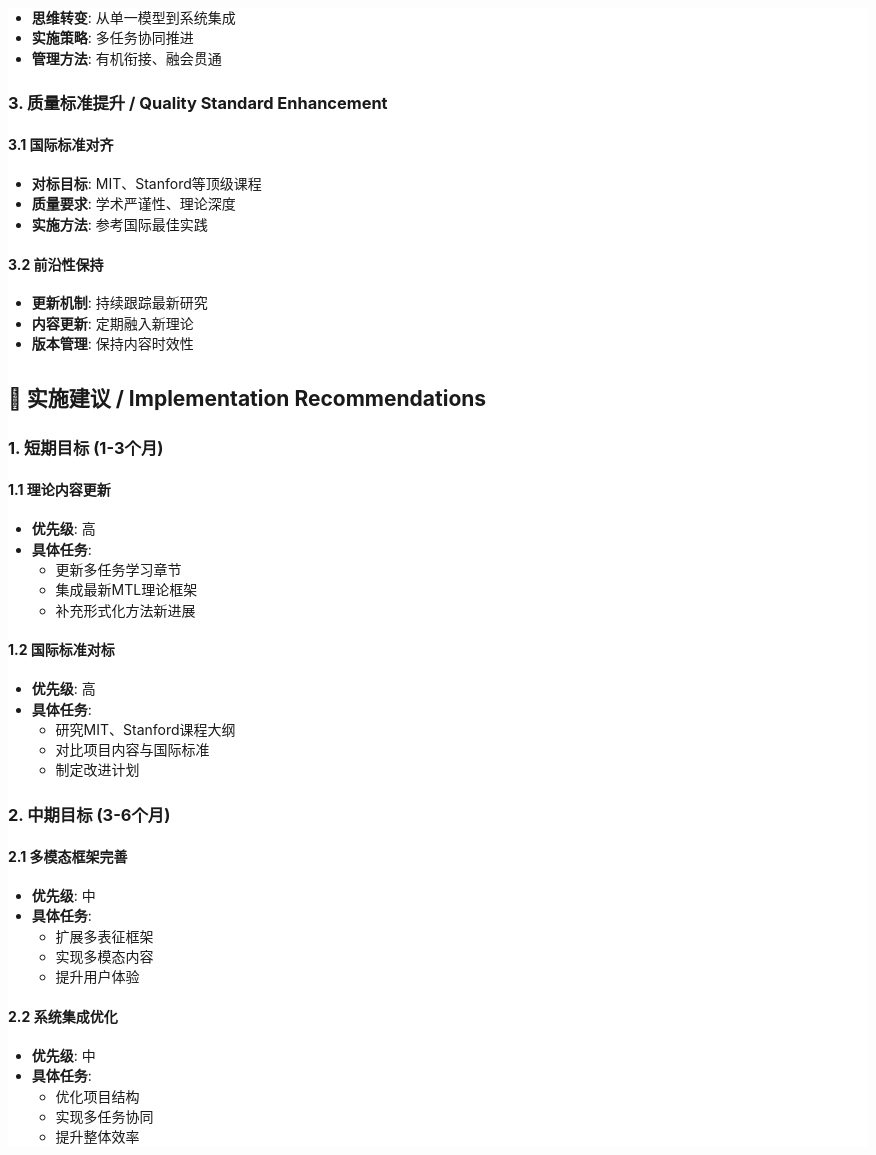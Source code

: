 - **思维转变**: 从单一模型到系统集成
- **实施策略**: 多任务协同推进
- **管理方法**: 有机衔接、融会贯通

### 3. 质量标准提升 / Quality Standard Enhancement

#### 3.1 国际标准对齐

- **对标目标**: MIT、Stanford等顶级课程
- **质量要求**: 学术严谨性、理论深度
- **实施方法**: 参考国际最佳实践

#### 3.2 前沿性保持

- **更新机制**: 持续跟踪最新研究
- **内容更新**: 定期融入新理论
- **版本管理**: 保持内容时效性

## 🎯 实施建议 / Implementation Recommendations

### 1. 短期目标 (1-3个月)

#### 1.1 理论内容更新

- **优先级**: 高
- **具体任务**:
  - 更新多任务学习章节
  - 集成最新MTL理论框架
  - 补充形式化方法新进展

#### 1.2 国际标准对标

- **优先级**: 高
- **具体任务**:
  - 研究MIT、Stanford课程大纲
  - 对比项目内容与国际标准
  - 制定改进计划

### 2. 中期目标 (3-6个月)

#### 2.1 多模态框架完善

- **优先级**: 中
- **具体任务**:
  - 扩展多表征框架
  - 实现多模态内容
  - 提升用户体验

#### 2.2 系统集成优化

- **优先级**: 中
- **具体任务**:
  - 优化项目结构
  - 实现多任务协同
  - 提升整体效率
